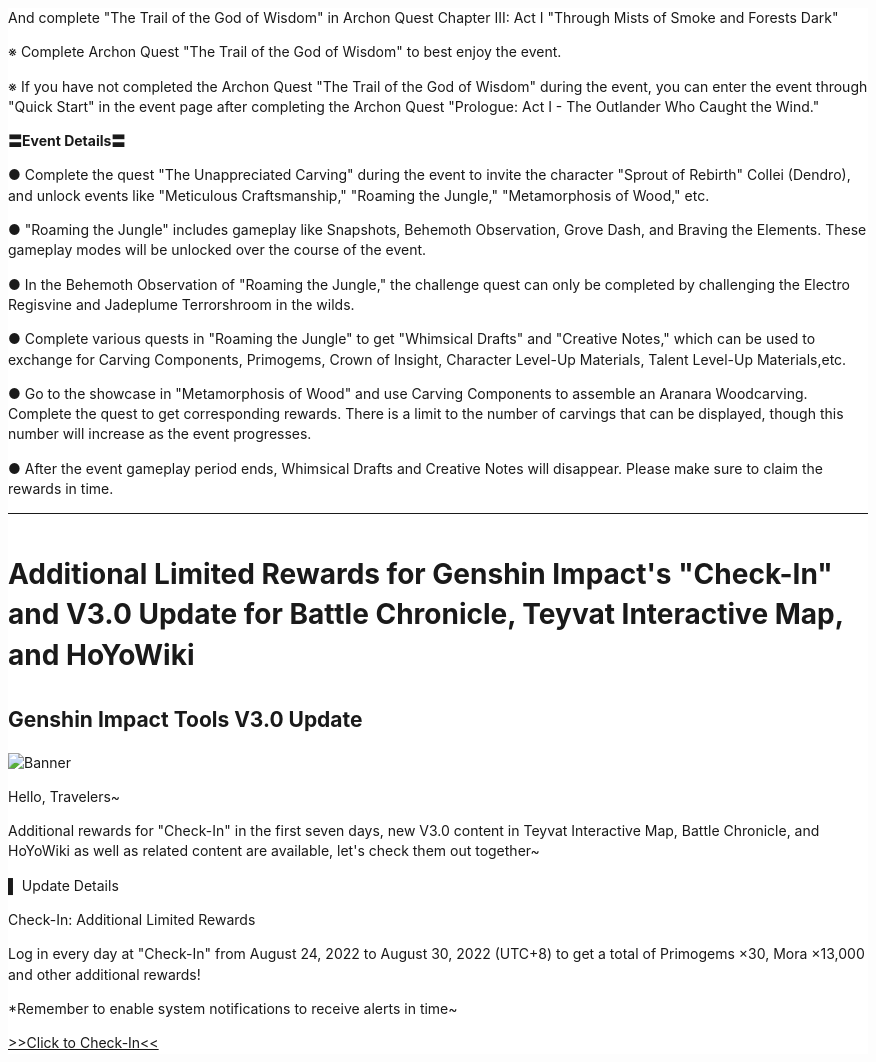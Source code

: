 And complete "The Trail of the God of Wisdom" in Archon Quest Chapter III: Act I "Through Mists of Smoke and Forests Dark"

※ Complete Archon Quest "The Trail of the God of Wisdom" to best enjoy the event.

※ If you have not completed the Archon Quest "The Trail of the God of Wisdom" during the event, you can enter the event through "Quick Start" in the event page after completing the Archon Quest "Prologue: Act I - The Outlander Who Caught the Wind."

**〓Event Details〓**

● Complete the quest "The Unappreciated Carving" during the event to invite the character "Sprout of Rebirth" Collei (Dendro), and unlock events like "Meticulous Craftsmanship," "Roaming the Jungle," "Metamorphosis of Wood," etc.

● "Roaming the Jungle" includes gameplay like Snapshots, Behemoth Observation, Grove Dash, and Braving the Elements. These gameplay modes will be unlocked over the course of the event.

● In the Behemoth Observation of "Roaming the Jungle," the challenge quest can only be completed by challenging the Electro Regisvine and Jadeplume Terrorshroom in the wilds.

● Complete various quests in "Roaming the Jungle" to get "Whimsical Drafts" and "Creative Notes," which can be used to exchange for Carving Components, Primogems, Crown of Insight, Character Level-Up Materials, Talent Level-Up Materials,etc.

● Go to the showcase in "Metamorphosis of Wood" and use Carving Components to assemble an Aranara Woodcarving. Complete the quest to get corresponding rewards. There is a limit to the number of carvings that can be displayed, though this number will increase as the event progresses.

● After the event gameplay period ends, Whimsical Drafts and Creative Notes will disappear. Please make sure to claim the rewards in time.

-----

# Additional Limited Rewards for Genshin Impact's "Check-In" and V3.0 Update for Battle Chronicle, Teyvat Interactive Map, and HoYoWiki
## Genshin Impact Tools V3.0 Update
![Banner](https://sdk.hoyoverse.com/upload/announcement/2022/08/23/b9111c50cdaf041ac5256c09d2735a62_1485676268269012594.jpg)

Hello, Travelers~

Additional rewards for "Check-In" in the first seven days, new V3.0 content in Teyvat Interactive Map, Battle Chronicle, and HoYoWiki as well as related content are available, let's check them out together~

▌ Update Details

Check-In: Additional Limited Rewards

Log in every day at "Check-In" from August 24, 2022 to August 30, 2022 (UTC+8) to get a total of Primogems ×30, Mora ×13,000 and other additional rewards!

*Remember to enable system notifications to receive alerts in time~

[>>Click to Check-In<<](https://act.hoyolab.com/ys/event/signin-sea-v3/index.html?act_id=e202102251931481&mhy_auth_required=true&mhy_presentation_style=fullscreen&utm_source=ingame&utm_medium=notice)
